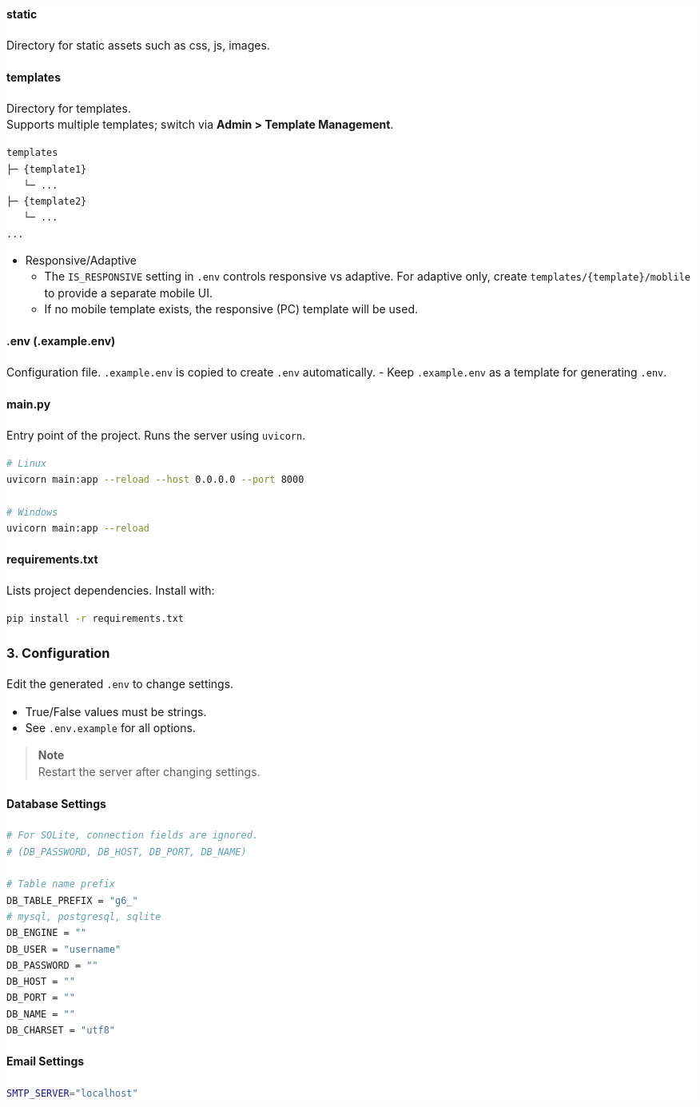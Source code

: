 #### static
Directory for static assets such as css, js, images.

#### templates
Directory for templates.  
Supports multiple templates; switch via **Admin > Template Management**.
```
templates
├─ {template1}
   └─ ...
├─ {template2}
   └─ ...
...
```
- Responsive/Adaptive
   - The `IS_RESPONSIVE` setting in `.env` controls responsive vs adaptive. For adaptive only, create `templates/{template}/moblile` to provide a separate mobile UI. 
   - If no mobile template exists, the responsive (PC) template will be used.

#### .env (.example.env)
Configuration file. `.example.env` is copied to create `.env` automatically.
     - Keep `.example.env` as a template for generating `.env`.

#### main.py
Entry point of the project. Runs the server using `uvicorn`.
```bash
# Linux
uvicorn main:app --reload --host 0.0.0.0 --port 8000

# Windows
uvicorn main:app --reload
```

#### requirements.txt
Lists project dependencies. Install with:
```bash
pip install -r requirements.txt
```

### 3. Configuration
Edit the generated `.env` to change settings.
- True/False values must be strings.
- See `.env.example` for all options.
> **Note**  
> Restart the server after changing settings.

#### Database Settings
```bash
# For SQLite, connection fields are ignored.
# (DB_PASSWORD, DB_HOST, DB_PORT, DB_NAME)

# Table name prefix
DB_TABLE_PREFIX = "g6_"
# mysql, postgresql, sqlite
DB_ENGINE = ""
DB_USER = "username"
DB_PASSWORD = ""
DB_HOST = ""
DB_PORT = ""
DB_NAME = ""
DB_CHARSET = "utf8"
```
#### Email Settings
```bash
SMTP_SERVER="localhost"
```